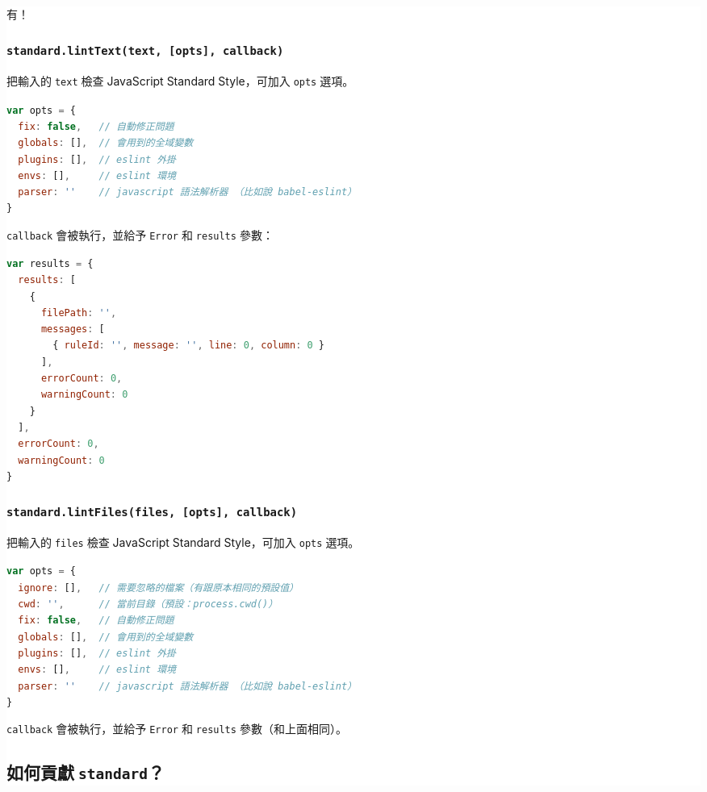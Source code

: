 有！

### `standard.lintText(text, [opts], callback)`

把輸入的 `text` 檢查 JavaScript Standard Style，可加入 `opts` 選項。

```js
var opts = {
  fix: false,   // 自動修正問題
  globals: [],  // 會用到的全域變數
  plugins: [],  // eslint 外掛
  envs: [],     // eslint 環境
  parser: ''    // javascript 語法解析器 （比如說 babel-eslint）
}
```

`callback` 會被執行，並給予 `Error` 和 `results` 參數：

```js
var results = {
  results: [
    {
      filePath: '',
      messages: [
        { ruleId: '', message: '', line: 0, column: 0 }
      ],
      errorCount: 0,
      warningCount: 0
    }
  ],
  errorCount: 0,
  warningCount: 0
}
```

### `standard.lintFiles(files, [opts], callback)`

把輸入的 `files` 檢查 JavaScript Standard Style，可加入 `opts` 選項。

```js
var opts = {
  ignore: [],   // 需要忽略的檔案（有跟原本相同的預設值）
  cwd: '',      // 當前目錄（預設：process.cwd()）
  fix: false,   // 自動修正問題
  globals: [],  // 會用到的全域變數
  plugins: [],  // eslint 外掛
  envs: [],     // eslint 環境
  parser: ''    // javascript 語法解析器 （比如說 babel-eslint）
}
```

`callback` 會被執行，並給予 `Error` 和 `results` 參數（和上面相同）。

## 如何貢獻 `standard`？


[1]: http://blog.izs.me/post/2353458699/an-open-letter-to-javascript-leaders-regarding
[2]: http://inimino.org/~inimino/blog/javascript_semicolons
[3]: https://www.youtube.com/watch?v=gsfbh17Ax9I
[4]: RULES.md#semicolons
[5]: RULES.md#javascript-standard-style
[sublime-1]: https://packagecontrol.io/
[sublime-2]: http://www.sublimelinter.com/en/latest/
[sublime-3]: https://packagecontrol.io/packages/SublimeLinter-contrib-standard
[sublime-4]: https://packagecontrol.io/packages/StandardFormat
[atom-1]: https://atom.io/packages/linter-js-standard
[atom-2]: https://atom.io/packages/standard-formatter
[atom-3]: https://atom.io/packages/standardjs-snippets
[vscode-1]: https://marketplace.visualstudio.com/items/chenxsan.vscode-standardjs
[vscode-2]: https://marketplace.visualstudio.com/items?itemName=capaj.vscode-standardjs-snippets
[vscode-3]: https://marketplace.visualstudio.com/items/TimonVS.ReactSnippetsStandard
[vim-1]: https://github.com/scrooloose/syntastic
[emacs-1]: http://www.flycheck.org
[emacs-2]: http://www.flycheck.org/en/latest/user/installation.html
[brackets-1]: https://github.com/ishamf/brackets-standard/
[webstorm-1]: docs/webstorm.md
[bikeshedding]: https://www.freebsd.org/doc/en/books/faq/misc.html#bikeshed-painting
